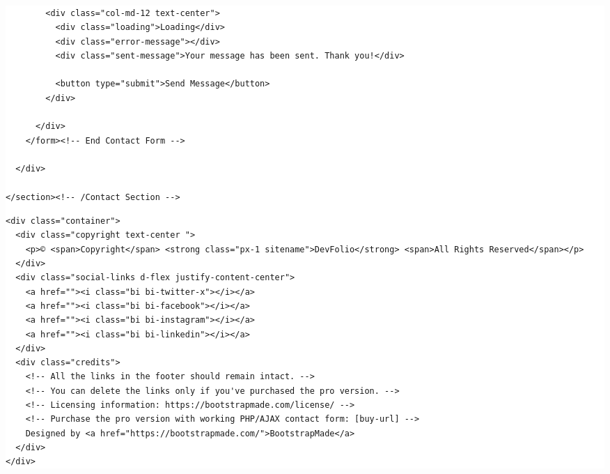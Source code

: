             <div class="col-md-12 text-center">
              <div class="loading">Loading</div>
              <div class="error-message"></div>
              <div class="sent-message">Your message has been sent. Thank you!</div>

              <button type="submit">Send Message</button>
            </div>

          </div>
        </form><!-- End Contact Form -->

      </div>

    </section><!-- /Contact Section -->

  </main>

  <footer id="footer" class="footer accent-background">

    <div class="container">
      <div class="copyright text-center ">
        <p>© <span>Copyright</span> <strong class="px-1 sitename">DevFolio</strong> <span>All Rights Reserved</span></p>
      </div>
      <div class="social-links d-flex justify-content-center">
        <a href=""><i class="bi bi-twitter-x"></i></a>
        <a href=""><i class="bi bi-facebook"></i></a>
        <a href=""><i class="bi bi-instagram"></i></a>
        <a href=""><i class="bi bi-linkedin"></i></a>
      </div>
      <div class="credits">
        <!-- All the links in the footer should remain intact. -->
        <!-- You can delete the links only if you've purchased the pro version. -->
        <!-- Licensing information: https://bootstrapmade.com/license/ -->
        <!-- Purchase the pro version with working PHP/AJAX contact form: [buy-url] -->
        Designed by <a href="https://bootstrapmade.com/">BootstrapMade</a>
      </div>
    </div>

  </footer>

  
  <a href="#" id="scroll-top" class="scroll-top d-flex align-items-center justify-content-center"><i class="bi bi-arrow-up-short"></i></a>

  
  <div id="preloader"></div>

  
  <script src="assets/vendor/bootstrap/js/bootstrap.bundle.min.js"></script>
  <script src="assets/vendor/php-email-form/validate.js"></script>
  <script src="assets/vendor/aos/aos.js"></script>
  <script src="assets/vendor/typed.js/typed.umd.js"></script>
  <script src="assets/vendor/waypoints/noframework.waypoints.js"></script>
  <script src="assets/vendor/purecounter/purecounter_vanilla.js"></script>
  <script src="assets/vendor/glightbox/js/glightbox.min.js"></script>
  <script src="assets/vendor/imagesloaded/imagesloaded.pkgd.min.js"></script>
  <script src="assets/vendor/isotope-layout/isotope.pkgd.min.js"></script>
  <script src="assets/vendor/swiper/swiper-bundle.min.js"></script>

  
  <script src="assets/js/main.js"></script>

</body>

</html>
